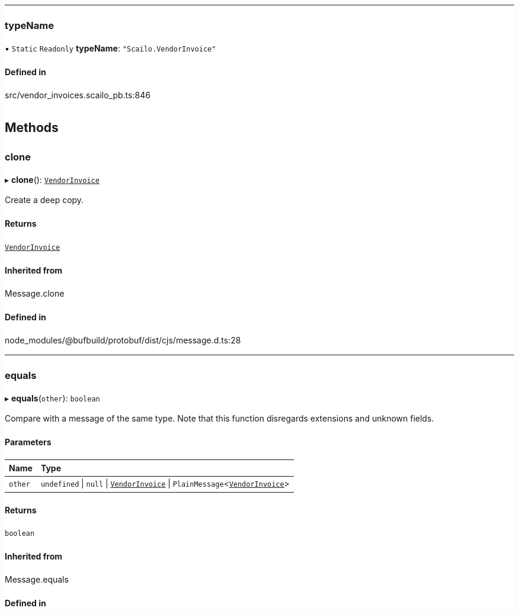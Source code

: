 ___

### typeName

▪ `Static` `Readonly` **typeName**: ``"Scailo.VendorInvoice"``

#### Defined in

src/vendor_invoices.scailo_pb.ts:846

## Methods

### clone

▸ **clone**(): [`VendorInvoice`](VendorInvoice.md)

Create a deep copy.

#### Returns

[`VendorInvoice`](VendorInvoice.md)

#### Inherited from

Message.clone

#### Defined in

node_modules/@bufbuild/protobuf/dist/cjs/message.d.ts:28

___

### equals

▸ **equals**(`other`): `boolean`

Compare with a message of the same type.
Note that this function disregards extensions and unknown fields.

#### Parameters

| Name | Type |
| :------ | :------ |
| `other` | `undefined` \| ``null`` \| [`VendorInvoice`](VendorInvoice.md) \| `PlainMessage`\<[`VendorInvoice`](VendorInvoice.md)\> |

#### Returns

`boolean`

#### Inherited from

Message.equals

#### Defined in
